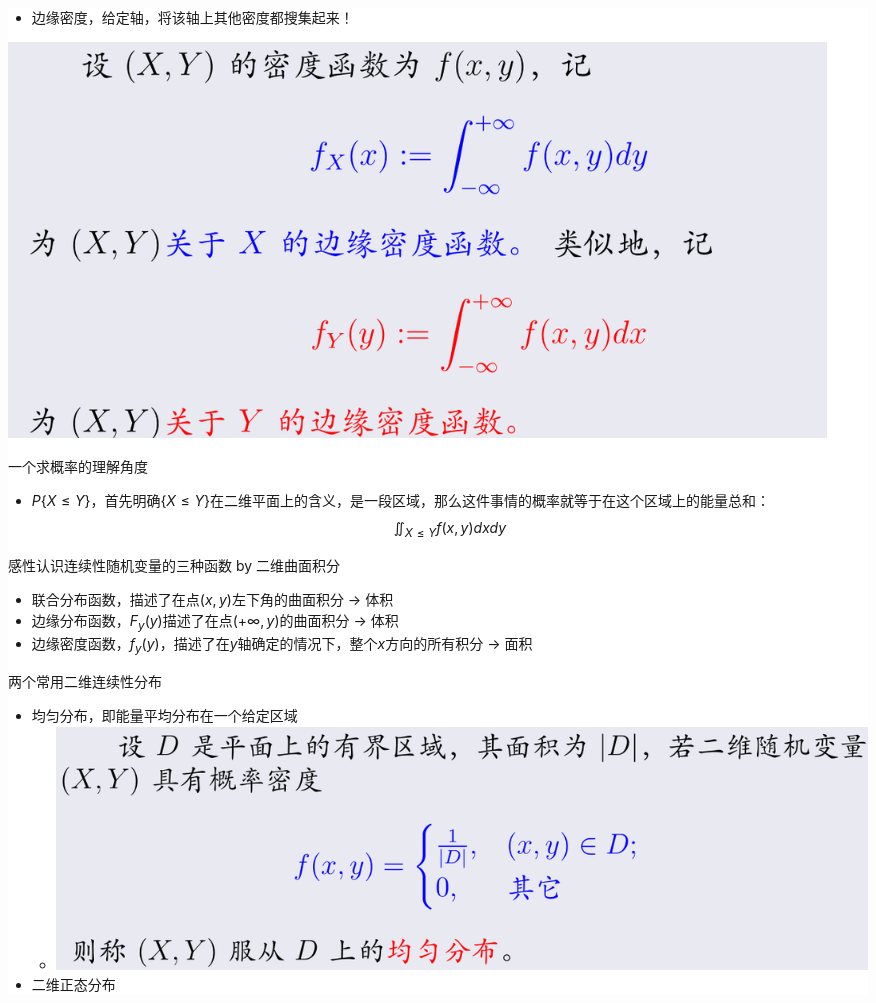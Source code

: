 - 边缘密度，给定轴，将该轴上其他密度都搜集起来！

<img src="数学_概率论复习_ColaNote.assets/image-20220525201912790.png" alt="image-20220525201912790" style="zoom:80%;" />

一个求概率的理解角度

- $P\{X \le Y\}$，首先明确$\{X\le Y\}$在二维平面上的含义，是一段区域，那么这件事情的概率就等于在这个区域上的能量总和：
  $$
  \iint_{X\le Y}f(x, y)dxdy
  $$
  

感性认识连续性随机变量的三种函数 by 二维曲面积分

- 联合分布函数，描述了在点$(x, y)$左下角的曲面积分 -> 体积
- 边缘分布函数，$F_y(y)$描述了在点$(+\infty, y)$的曲面积分 -> 体积
- 边缘密度函数，$f_y(y)$，描述了在$y$轴确定的情况下，整个$x$方向的所有积分 -> 面积

两个常用二维连续性分布

- 均匀分布，即能量平均分布在一个给定区域
  - <img src="数学_概率论复习_ColaNote.assets/image-20220525203034216.png" alt="image-20220525203034216" style="zoom:80%;" />
- 二维正态分布
